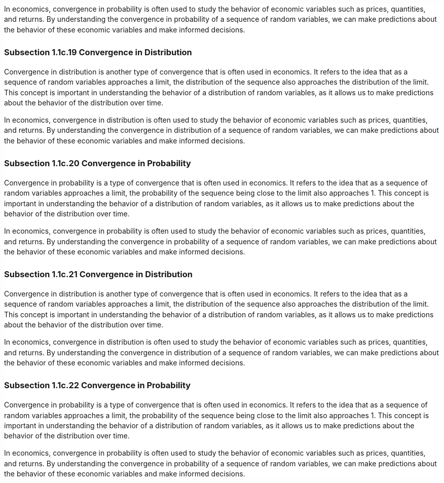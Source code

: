 In economics, convergence in probability is often used to study the behavior of economic variables such as prices, quantities, and returns. By understanding the convergence in probability of a sequence of random variables, we can make predictions about the behavior of these economic variables and make informed decisions.

### Subsection 1.1c.19 Convergence in Distribution

Convergence in distribution is another type of convergence that is often used in economics. It refers to the idea that as a sequence of random variables approaches a limit, the distribution of the sequence also approaches the distribution of the limit. This concept is important in understanding the behavior of a distribution of random variables, as it allows us to make predictions about the behavior of the distribution over time.

In economics, convergence in distribution is often used to study the behavior of economic variables such as prices, quantities, and returns. By understanding the convergence in distribution of a sequence of random variables, we can make predictions about the behavior of these economic variables and make informed decisions.

### Subsection 1.1c.20 Convergence in Probability

Convergence in probability is a type of convergence that is often used in economics. It refers to the idea that as a sequence of random variables approaches a limit, the probability of the sequence being close to the limit also approaches 1. This concept is important in understanding the behavior of a distribution of random variables, as it allows us to make predictions about the behavior of the distribution over time.

In economics, convergence in probability is often used to study the behavior of economic variables such as prices, quantities, and returns. By understanding the convergence in probability of a sequence of random variables, we can make predictions about the behavior of these economic variables and make informed decisions.

### Subsection 1.1c.21 Convergence in Distribution

Convergence in distribution is another type of convergence that is often used in economics. It refers to the idea that as a sequence of random variables approaches a limit, the distribution of the sequence also approaches the distribution of the limit. This concept is important in understanding the behavior of a distribution of random variables, as it allows us to make predictions about the behavior of the distribution over time.

In economics, convergence in distribution is often used to study the behavior of economic variables such as prices, quantities, and returns. By understanding the convergence in distribution of a sequence of random variables, we can make predictions about the behavior of these economic variables and make informed decisions.

### Subsection 1.1c.22 Convergence in Probability

Convergence in probability is a type of convergence that is often used in economics. It refers to the idea that as a sequence of random variables approaches a limit, the probability of the sequence being close to the limit also approaches 1. This concept is important in understanding the behavior of a distribution of random variables, as it allows us to make predictions about the behavior of the distribution over time.

In economics, convergence in probability is often used to study the behavior of economic variables such as prices, quantities, and returns. By understanding the convergence in probability of a sequence of random variables, we can make predictions about the behavior of these economic variables and make informed decisions.
